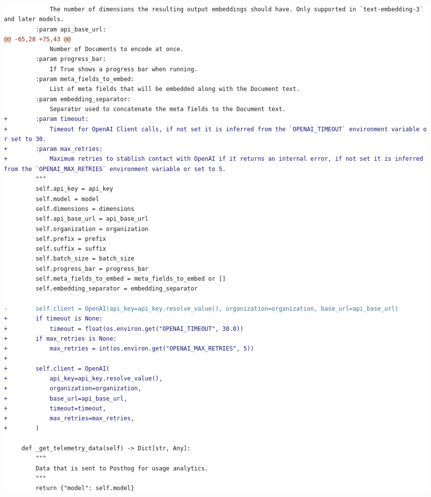 ```diff
             The number of dimensions the resulting output embeddings should have. Only supported in `text-embedding-3` and later models.
         :param api_base_url:
@@ -65,28 +75,43 @@
             Number of Documents to encode at once.
         :param progress_bar:
             If True shows a progress bar when running.
         :param meta_fields_to_embed:
             List of meta fields that will be embedded along with the Document text.
         :param embedding_separator:
             Separator used to concatenate the meta fields to the Document text.
+        :param timeout:
+            Timeout for OpenAI Client calls, if not set it is inferred from the `OPENAI_TIMEOUT` environment variable or set to 30.
+        :param max_retries:
+            Maximum retries to stablish contact with OpenAI if it returns an internal error, if not set it is inferred from the `OPENAI_MAX_RETRIES` environment variable or set to 5.
         """
         self.api_key = api_key
         self.model = model
         self.dimensions = dimensions
         self.api_base_url = api_base_url
         self.organization = organization
         self.prefix = prefix
         self.suffix = suffix
         self.batch_size = batch_size
         self.progress_bar = progress_bar
         self.meta_fields_to_embed = meta_fields_to_embed or []
         self.embedding_separator = embedding_separator
 
-        self.client = OpenAI(api_key=api_key.resolve_value(), organization=organization, base_url=api_base_url)
+        if timeout is None:
+            timeout = float(os.environ.get("OPENAI_TIMEOUT", 30.0))
+        if max_retries is None:
+            max_retries = int(os.environ.get("OPENAI_MAX_RETRIES", 5))
+
+        self.client = OpenAI(
+            api_key=api_key.resolve_value(),
+            organization=organization,
+            base_url=api_base_url,
+            timeout=timeout,
+            max_retries=max_retries,
+        )
 
     def _get_telemetry_data(self) -> Dict[str, Any]:
         """
         Data that is sent to Posthog for usage analytics.
         """
         return {"model": self.model}
```
